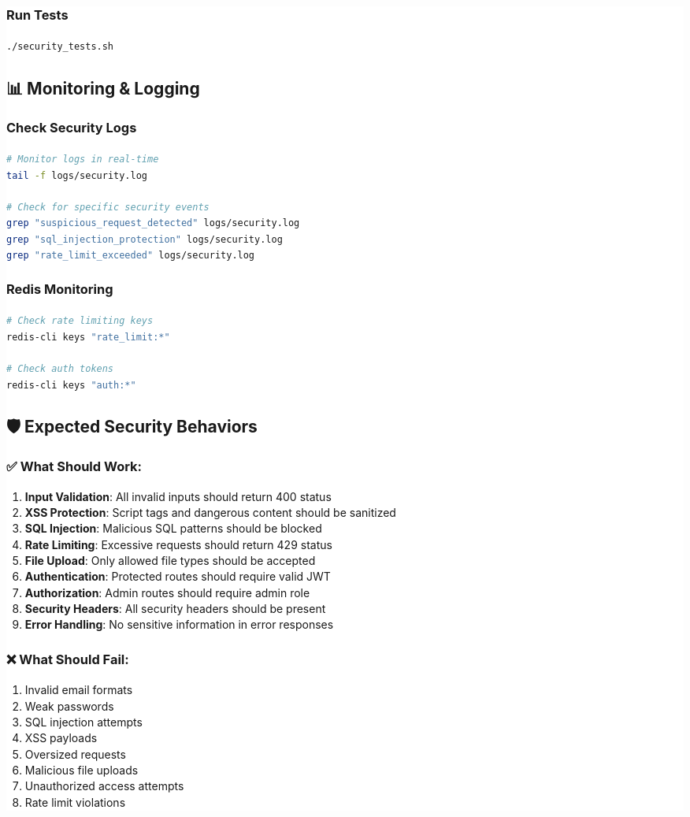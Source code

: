 ### **Run Tests**
```bash
./security_tests.sh
```

## 📊 **Monitoring & Logging**

### **Check Security Logs**
```bash
# Monitor logs in real-time
tail -f logs/security.log

# Check for specific security events
grep "suspicious_request_detected" logs/security.log
grep "sql_injection_protection" logs/security.log
grep "rate_limit_exceeded" logs/security.log
```

### **Redis Monitoring**
```bash
# Check rate limiting keys
redis-cli keys "rate_limit:*"

# Check auth tokens
redis-cli keys "auth:*"
```

## 🛡️ **Expected Security Behaviors**

### **✅ What Should Work:**
1. **Input Validation**: All invalid inputs should return 400 status
2. **XSS Protection**: Script tags and dangerous content should be sanitized
3. **SQL Injection**: Malicious SQL patterns should be blocked
4. **Rate Limiting**: Excessive requests should return 429 status
5. **File Upload**: Only allowed file types should be accepted
6. **Authentication**: Protected routes should require valid JWT
7. **Authorization**: Admin routes should require admin role
8. **Security Headers**: All security headers should be present
9. **Error Handling**: No sensitive information in error responses

### **❌ What Should Fail:**
1. Invalid email formats
2. Weak passwords
3. SQL injection attempts
4. XSS payloads
5. Oversized requests
6. Malicious file uploads
7. Unauthorized access attempts
8. Rate limit violations
